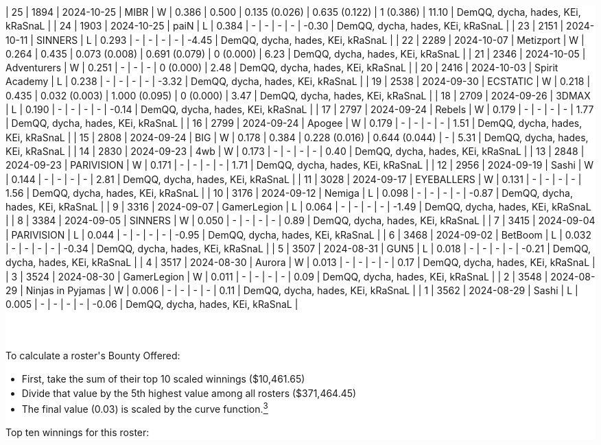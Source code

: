 |           25 |     1894 | 2024-10-25 | MIBR              | W   | 0.386      | 0.500        | 0.135 (0.026)    | 0.635 (0.122)    | 1 (0.386) |    11.10 | DemQQ, dycha, hades, KEi, kRaSnaL |
|           24 |     1903 | 2024-10-25 | paiN              | L   | 0.384      | -            | -                | -                | -         |    -0.30 | DemQQ, dycha, hades, KEi, kRaSnaL |
|           23 |     2151 | 2024-10-11 | SINNERS           | L   | 0.293      | -            | -                | -                | -         |    -4.45 | DemQQ, dycha, hades, KEi, kRaSnaL |
|           22 |     2289 | 2024-10-07 | Metizport         | W   | 0.264      | 0.435        | 0.073 (0.008)    | 0.691 (0.079)    | 0 (0.000) |     6.23 | DemQQ, dycha, hades, KEi, kRaSnaL |
|           21 |     2346 | 2024-10-05 | Adventurers       | W   | 0.251      | -            | -                | -                | 0 (0.000) |     2.48 | DemQQ, dycha, hades, KEi, kRaSnaL |
|           20 |     2416 | 2024-10-03 | Spirit Academy    | L   | 0.238      | -            | -                | -                | -         |    -3.32 | DemQQ, dycha, hades, KEi, kRaSnaL |
|           19 |     2538 | 2024-09-30 | ECSTATIC          | W   | 0.218      | 0.435        | 0.032 (0.003)    | 1.000 (0.095)    | 0 (0.000) |     3.47 | DemQQ, dycha, hades, KEi, kRaSnaL |
|           18 |     2709 | 2024-09-26 | 3DMAX             | L   | 0.190      | -            | -                | -                | -         |    -0.14 | DemQQ, dycha, hades, KEi, kRaSnaL |
|           17 |     2797 | 2024-09-24 | Rebels            | W   | 0.179      | -            | -                | -                | -         |     1.77 | DemQQ, dycha, hades, KEi, kRaSnaL |
|           16 |     2799 | 2024-09-24 | Apogee            | W   | 0.179      | -            | -                | -                | -         |     1.51 | DemQQ, dycha, hades, KEi, kRaSnaL |
|           15 |     2808 | 2024-09-24 | BIG               | W   | 0.178      | 0.384        | 0.228 (0.016)    | 0.644 (0.044)    | -         |     5.31 | DemQQ, dycha, hades, KEi, kRaSnaL |
|           14 |     2830 | 2024-09-23 | 4wb               | W   | 0.173      | -            | -                | -                | -         |     0.40 | DemQQ, dycha, hades, KEi, kRaSnaL |
|           13 |     2848 | 2024-09-23 | PARIVISION        | W   | 0.171      | -            | -                | -                | -         |     1.71 | DemQQ, dycha, hades, KEi, kRaSnaL |
|           12 |     2956 | 2024-09-19 | Sashi             | W   | 0.144      | -            | -                | -                | -         |     2.81 | DemQQ, dycha, hades, KEi, kRaSnaL |
|           11 |     3028 | 2024-09-17 | EYEBALLERS        | W   | 0.131      | -            | -                | -                | -         |     1.56 | DemQQ, dycha, hades, KEi, kRaSnaL |
|           10 |     3176 | 2024-09-12 | Nemiga            | L   | 0.098      | -            | -                | -                | -         |    -0.87 | DemQQ, dycha, hades, KEi, kRaSnaL |
|            9 |     3316 | 2024-09-07 | GamerLegion       | L   | 0.064      | -            | -                | -                | -         |    -1.49 | DemQQ, dycha, hades, KEi, kRaSnaL |
|            8 |     3384 | 2024-09-05 | SINNERS           | W   | 0.050      | -            | -                | -                | -         |     0.89 | DemQQ, dycha, hades, KEi, kRaSnaL |
|            7 |     3415 | 2024-09-04 | PARIVISION        | L   | 0.044      | -            | -                | -                | -         |    -0.95 | DemQQ, dycha, hades, KEi, kRaSnaL |
|            6 |     3468 | 2024-09-02 | BetBoom           | L   | 0.032      | -            | -                | -                | -         |    -0.34 | DemQQ, dycha, hades, KEi, kRaSnaL |
|            5 |     3507 | 2024-08-31 | GUN5              | L   | 0.018      | -            | -                | -                | -         |    -0.21 | DemQQ, dycha, hades, KEi, kRaSnaL |
|            4 |     3517 | 2024-08-30 | Aurora            | W   | 0.013      | -            | -                | -                | -         |     0.17 | DemQQ, dycha, hades, KEi, kRaSnaL |
|            3 |     3524 | 2024-08-30 | GamerLegion       | W   | 0.011      | -            | -                | -                | -         |     0.09 | DemQQ, dycha, hades, KEi, kRaSnaL |
|            2 |     3548 | 2024-08-29 | Ninjas in Pyjamas | W   | 0.006      | -            | -                | -                | -         |     0.11 | DemQQ, dycha, hades, KEi, kRaSnaL |
|            1 |     3562 | 2024-08-29 | Sashi             | L   | 0.005      | -            | -                | -                | -         |    -0.06 | DemQQ, dycha, hades, KEi, kRaSnaL |

<br />
<span id="table2"></span><br />
To calculate a roster's Bounty Offered:<br />

- First, take the sum of their top 10 scaled winnings ($10,461.65)
- Divide that value by the 5th highest value among all rosters ($371,464.45)
- The final value (0.03) is scaled by the curve function.[<sup>3</sup>](#curveFunction)

Top ten winnings for this roster:<br />
